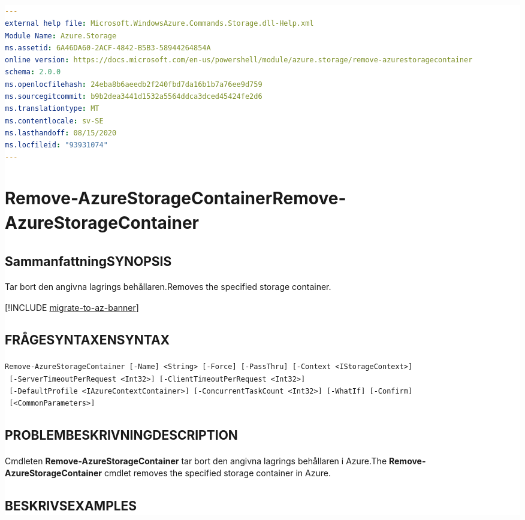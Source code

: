 ```yaml
---
external help file: Microsoft.WindowsAzure.Commands.Storage.dll-Help.xml
Module Name: Azure.Storage
ms.assetid: 6A46DA60-2ACF-4842-B5B3-58944264854A
online version: https://docs.microsoft.com/en-us/powershell/module/azure.storage/remove-azurestoragecontainer
schema: 2.0.0
ms.openlocfilehash: 24eba8b6aeedb2f240fbd7da16b1b7a76ee9d759
ms.sourcegitcommit: b9b2dea3441d1532a5564ddca3dced45424fe2d6
ms.translationtype: MT
ms.contentlocale: sv-SE
ms.lasthandoff: 08/15/2020
ms.locfileid: "93931074"
---
```

# <span data-ttu-id="936d1-101">Remove-AzureStorageContainer</span><span class="sxs-lookup"><span data-stu-id="936d1-101">Remove-AzureStorageContainer</span></span>

## <span data-ttu-id="936d1-102">Sammanfattning</span><span class="sxs-lookup"><span data-stu-id="936d1-102">SYNOPSIS</span></span>
<span data-ttu-id="936d1-103">Tar bort den angivna lagrings behållaren.</span><span class="sxs-lookup"><span data-stu-id="936d1-103">Removes the specified storage container.</span></span>

[!INCLUDE [migrate-to-az-banner](../../includes/migrate-to-az-banner.md)]

## <span data-ttu-id="936d1-104">FRÅGESYNTAXEN</span><span class="sxs-lookup"><span data-stu-id="936d1-104">SYNTAX</span></span>

```
Remove-AzureStorageContainer [-Name] <String> [-Force] [-PassThru] [-Context <IStorageContext>]
 [-ServerTimeoutPerRequest <Int32>] [-ClientTimeoutPerRequest <Int32>]
 [-DefaultProfile <IAzureContextContainer>] [-ConcurrentTaskCount <Int32>] [-WhatIf] [-Confirm]
 [<CommonParameters>]
```

## <span data-ttu-id="936d1-105">PROBLEMBESKRIVNING</span><span class="sxs-lookup"><span data-stu-id="936d1-105">DESCRIPTION</span></span>
<span data-ttu-id="936d1-106">Cmdleten **Remove-AzureStorageContainer** tar bort den angivna lagrings behållaren i Azure.</span><span class="sxs-lookup"><span data-stu-id="936d1-106">The **Remove-AzureStorageContainer** cmdlet removes the specified storage container in Azure.</span></span>

## <span data-ttu-id="936d1-107">BESKRIVS</span><span class="sxs-lookup"><span data-stu-id="936d1-107">EXAMPLES</span></span>
